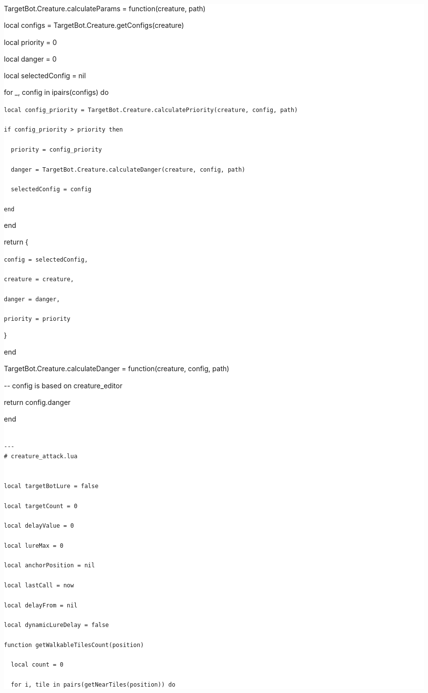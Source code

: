 TargetBot.Creature.calculateParams = function(creature, path)

  local configs = TargetBot.Creature.getConfigs(creature)

  local priority = 0

  local danger = 0

  local selectedConfig = nil

  for _, config in ipairs(configs) do

    local config_priority = TargetBot.Creature.calculatePriority(creature, config, path)

    if config_priority > priority then

      priority = config_priority

      danger = TargetBot.Creature.calculateDanger(creature, config, path)

      selectedConfig = config

    end

  end

  return {

    config = selectedConfig,

    creature = creature,

    danger = danger,

    priority = priority

}

end

TargetBot.Creature.calculateDanger = function(creature, config, path)

  -- config is based on creature_editor

  return config.danger

end

```

---
# creature_attack.lua


local targetBotLure = false

local targetCount = 0 

local delayValue = 0

local lureMax = 0

local anchorPosition = nil

local lastCall = now

local delayFrom = nil

local dynamicLureDelay = false

function getWalkableTilesCount(position)

  local count = 0

  for i, tile in pairs(getNearTiles(position)) do
```